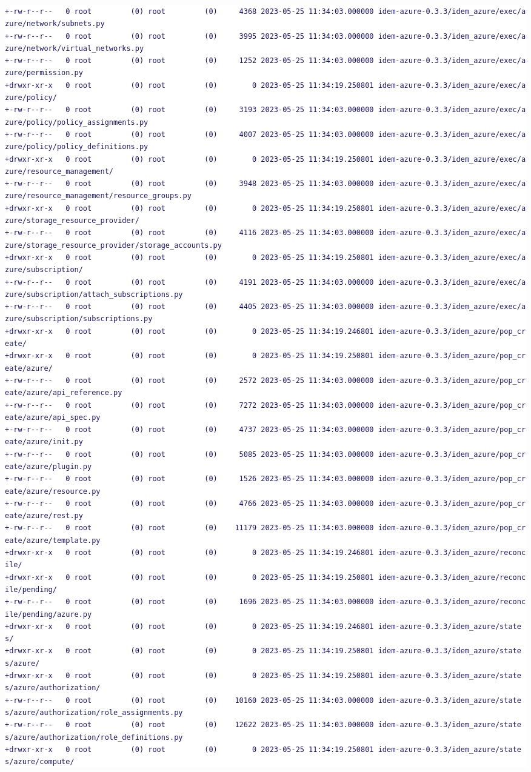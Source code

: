 ```diff
+-rw-r--r--   0 root         (0) root         (0)     4368 2023-05-25 11:34:03.000000 idem-azure-0.3.3/idem_azure/exec/azure/network/subnets.py
+-rw-r--r--   0 root         (0) root         (0)     3995 2023-05-25 11:34:03.000000 idem-azure-0.3.3/idem_azure/exec/azure/network/virtual_networks.py
+-rw-r--r--   0 root         (0) root         (0)     1252 2023-05-25 11:34:03.000000 idem-azure-0.3.3/idem_azure/exec/azure/permission.py
+drwxr-xr-x   0 root         (0) root         (0)        0 2023-05-25 11:34:19.250801 idem-azure-0.3.3/idem_azure/exec/azure/policy/
+-rw-r--r--   0 root         (0) root         (0)     3193 2023-05-25 11:34:03.000000 idem-azure-0.3.3/idem_azure/exec/azure/policy/policy_assignments.py
+-rw-r--r--   0 root         (0) root         (0)     4007 2023-05-25 11:34:03.000000 idem-azure-0.3.3/idem_azure/exec/azure/policy/policy_definitions.py
+drwxr-xr-x   0 root         (0) root         (0)        0 2023-05-25 11:34:19.250801 idem-azure-0.3.3/idem_azure/exec/azure/resource_management/
+-rw-r--r--   0 root         (0) root         (0)     3948 2023-05-25 11:34:03.000000 idem-azure-0.3.3/idem_azure/exec/azure/resource_management/resource_groups.py
+drwxr-xr-x   0 root         (0) root         (0)        0 2023-05-25 11:34:19.250801 idem-azure-0.3.3/idem_azure/exec/azure/storage_resource_provider/
+-rw-r--r--   0 root         (0) root         (0)     4116 2023-05-25 11:34:03.000000 idem-azure-0.3.3/idem_azure/exec/azure/storage_resource_provider/storage_accounts.py
+drwxr-xr-x   0 root         (0) root         (0)        0 2023-05-25 11:34:19.250801 idem-azure-0.3.3/idem_azure/exec/azure/subscription/
+-rw-r--r--   0 root         (0) root         (0)     4191 2023-05-25 11:34:03.000000 idem-azure-0.3.3/idem_azure/exec/azure/subscription/attach_subscriptions.py
+-rw-r--r--   0 root         (0) root         (0)     4405 2023-05-25 11:34:03.000000 idem-azure-0.3.3/idem_azure/exec/azure/subscription/subscriptions.py
+drwxr-xr-x   0 root         (0) root         (0)        0 2023-05-25 11:34:19.246801 idem-azure-0.3.3/idem_azure/pop_create/
+drwxr-xr-x   0 root         (0) root         (0)        0 2023-05-25 11:34:19.250801 idem-azure-0.3.3/idem_azure/pop_create/azure/
+-rw-r--r--   0 root         (0) root         (0)     2572 2023-05-25 11:34:03.000000 idem-azure-0.3.3/idem_azure/pop_create/azure/api_reference.py
+-rw-r--r--   0 root         (0) root         (0)     7272 2023-05-25 11:34:03.000000 idem-azure-0.3.3/idem_azure/pop_create/azure/api_spec.py
+-rw-r--r--   0 root         (0) root         (0)     4737 2023-05-25 11:34:03.000000 idem-azure-0.3.3/idem_azure/pop_create/azure/init.py
+-rw-r--r--   0 root         (0) root         (0)     5085 2023-05-25 11:34:03.000000 idem-azure-0.3.3/idem_azure/pop_create/azure/plugin.py
+-rw-r--r--   0 root         (0) root         (0)     1526 2023-05-25 11:34:03.000000 idem-azure-0.3.3/idem_azure/pop_create/azure/resource.py
+-rw-r--r--   0 root         (0) root         (0)     4766 2023-05-25 11:34:03.000000 idem-azure-0.3.3/idem_azure/pop_create/azure/rest.py
+-rw-r--r--   0 root         (0) root         (0)    11179 2023-05-25 11:34:03.000000 idem-azure-0.3.3/idem_azure/pop_create/azure/template.py
+drwxr-xr-x   0 root         (0) root         (0)        0 2023-05-25 11:34:19.246801 idem-azure-0.3.3/idem_azure/reconcile/
+drwxr-xr-x   0 root         (0) root         (0)        0 2023-05-25 11:34:19.250801 idem-azure-0.3.3/idem_azure/reconcile/pending/
+-rw-r--r--   0 root         (0) root         (0)     1696 2023-05-25 11:34:03.000000 idem-azure-0.3.3/idem_azure/reconcile/pending/azure.py
+drwxr-xr-x   0 root         (0) root         (0)        0 2023-05-25 11:34:19.246801 idem-azure-0.3.3/idem_azure/states/
+drwxr-xr-x   0 root         (0) root         (0)        0 2023-05-25 11:34:19.250801 idem-azure-0.3.3/idem_azure/states/azure/
+drwxr-xr-x   0 root         (0) root         (0)        0 2023-05-25 11:34:19.250801 idem-azure-0.3.3/idem_azure/states/azure/authorization/
+-rw-r--r--   0 root         (0) root         (0)    10160 2023-05-25 11:34:03.000000 idem-azure-0.3.3/idem_azure/states/azure/authorization/role_assignments.py
+-rw-r--r--   0 root         (0) root         (0)    12622 2023-05-25 11:34:03.000000 idem-azure-0.3.3/idem_azure/states/azure/authorization/role_definitions.py
+drwxr-xr-x   0 root         (0) root         (0)        0 2023-05-25 11:34:19.250801 idem-azure-0.3.3/idem_azure/states/azure/compute/
```